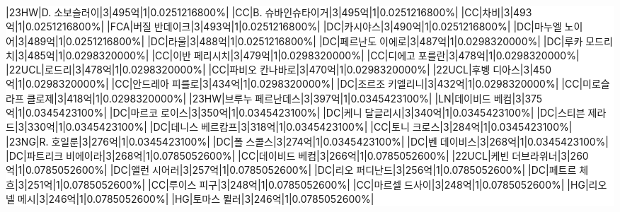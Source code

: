 |23HW|D. 소보슬러이|3|495억|1|0.0251216800%|
|CC|B. 슈바인슈타이거|3|495억|1|0.0251216800%|
|CC|차비|3|493억|1|0.0251216800%|
|FCA|버질 반데이크|3|493억|1|0.0251216800%|
|DC|카시야스|3|490억|1|0.0251216800%|
|DC|마누엘 노이어|3|489억|1|0.0251216800%|
|DC|라울|3|488억|1|0.0251216800%|
|DC|페르난도 이에로|3|487억|1|0.0298320000%|
|DC|루카 모드리치|3|485억|1|0.0298320000%|
|CC|이반 페리시치|3|479억|1|0.0298320000%|
|CC|디에고 포를란|3|478억|1|0.0298320000%|
|22UCL|로드리|3|478억|1|0.0298320000%|
|CC|파비오 칸나바로|3|470억|1|0.0298320000%|
|22UCL|후벵 디아스|3|450억|1|0.0298320000%|
|CC|안드레아 피를로|3|434억|1|0.0298320000%|
|DC|조르조 키엘리니|3|432억|1|0.0298320000%|
|CC|미로슬라프 클로제|3|418억|1|0.0298320000%|
|23HW|브루누 페르난데스|3|397억|1|0.0345423100%|
|LN|데이비드 베컴|3|375억|1|0.0345423100%|
|DC|마르코 로이스|3|350억|1|0.0345423100%|
|DC|케니 달글리시|3|340억|1|0.0345423100%|
|DC|스티븐 제라드|3|330억|1|0.0345423100%|
|DC|데니스 베르캄프|3|318억|1|0.0345423100%|
|CC|토니 크로스|3|284억|1|0.0345423100%|
|23NG|R. 호일룬|3|276억|1|0.0345423100%|
|DC|폴 스콜스|3|274억|1|0.0345423100%|
|DC|벤 데이비스|3|268억|1|0.0345423100%|
|DC|파트리크 비에이라|3|268억|1|0.0785052600%|
|CC|데이비드 베컴|3|266억|1|0.0785052600%|
|22UCL|케빈 더브라위너|3|260억|1|0.0785052600%|
|DC|앨런 시어러|3|257억|1|0.0785052600%|
|DC|리오 퍼디난드|3|256억|1|0.0785052600%|
|DC|페트르 체흐|3|251억|1|0.0785052600%|
|CC|루이스 피구|3|248억|1|0.0785052600%|
|CC|마르셀 드사이|3|248억|1|0.0785052600%|
|HG|리오넬 메시|3|246억|1|0.0785052600%|
|HG|토마스 뮐러|3|246억|1|0.0785052600%|